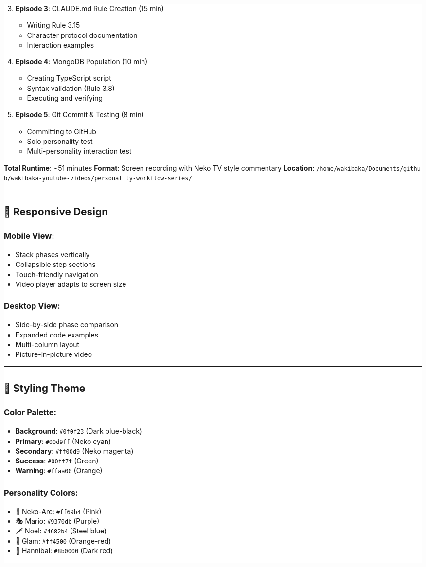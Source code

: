 3. **Episode 3**: CLAUDE.md Rule Creation (15 min)
   - Writing Rule 3.15
   - Character protocol documentation
   - Interaction examples

4. **Episode 4**: MongoDB Population (10 min)
   - Creating TypeScript script
   - Syntax validation (Rule 3.8)
   - Executing and verifying

5. **Episode 5**: Git Commit & Testing (8 min)
   - Committing to GitHub
   - Solo personality test
   - Multi-personality interaction test

**Total Runtime**: ~51 minutes
**Format**: Screen recording with Neko TV style commentary
**Location**: `/home/wakibaka/Documents/github/wakibaka-youtube-videos/personality-workflow-series/`

---

## 📱 Responsive Design

### Mobile View:
- Stack phases vertically
- Collapsible step sections
- Touch-friendly navigation
- Video player adapts to screen size

### Desktop View:
- Side-by-side phase comparison
- Expanded code examples
- Multi-column layout
- Picture-in-picture video

---

## 🎨 Styling Theme

### Color Palette:
- **Background**: `#0f0f23` (Dark blue-black)
- **Primary**: `#00d9ff` (Neko cyan)
- **Secondary**: `#ff00d9` (Neko magenta)
- **Success**: `#00ff7f` (Green)
- **Warning**: `#ffaa00` (Orange)

### Personality Colors:
- 🐾 Neko-Arc: `#ff69b4` (Pink)
- 🎭 Mario: `#9370db` (Purple)
- 🗡️ Noel: `#4682b4` (Steel blue)
- 🎸 Glam: `#ff4500` (Orange-red)
- 🧠 Hannibal: `#8b0000` (Dark red)

---